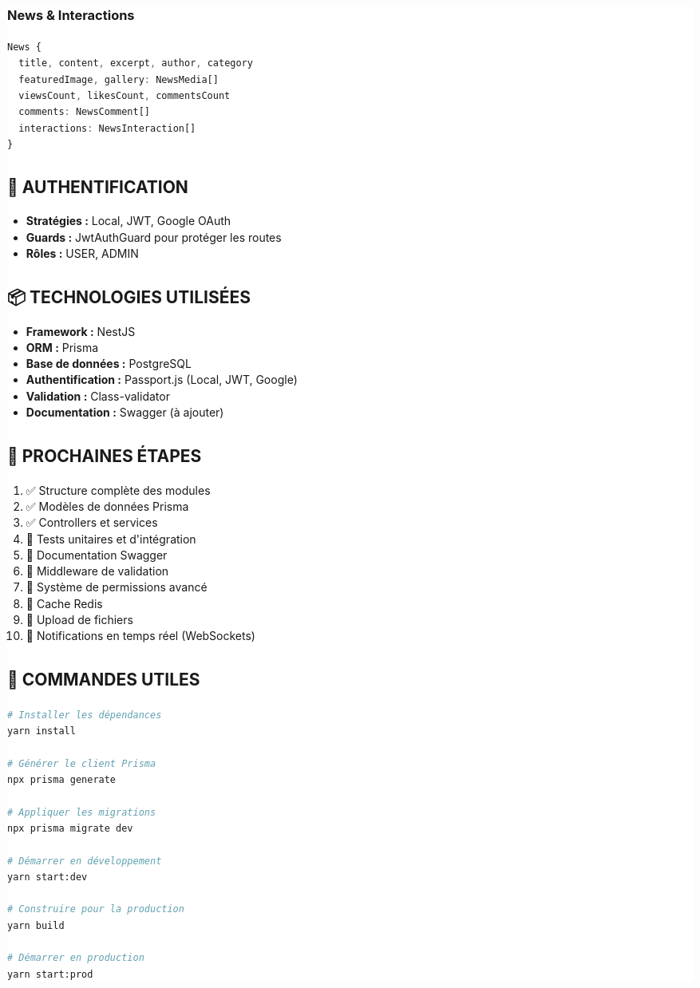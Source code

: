 
### **News & Interactions**
```typescript
News {
  title, content, excerpt, author, category
  featuredImage, gallery: NewsMedia[]
  viewsCount, likesCount, commentsCount
  comments: NewsComment[]
  interactions: NewsInteraction[]
}
```

## **🔐 AUTHENTIFICATION**

- **Stratégies :** Local, JWT, Google OAuth
- **Guards :** JwtAuthGuard pour protéger les routes
- **Rôles :** USER, ADMIN

## **📦 TECHNOLOGIES UTILISÉES**

- **Framework :** NestJS
- **ORM :** Prisma
- **Base de données :** PostgreSQL
- **Authentification :** Passport.js (Local, JWT, Google)
- **Validation :** Class-validator
- **Documentation :** Swagger (à ajouter)

## **🚀 PROCHAINES ÉTAPES**

1. ✅ Structure complète des modules
2. ✅ Modèles de données Prisma
3. ✅ Controllers et services
4. 🔄 Tests unitaires et d'intégration
5. 🔄 Documentation Swagger
6. 🔄 Middleware de validation
7. 🔄 Système de permissions avancé
8. 🔄 Cache Redis
9. 🔄 Upload de fichiers
10. 🔄 Notifications en temps réel (WebSockets)

## **🔧 COMMANDES UTILES**

```bash
# Installer les dépendances
yarn install

# Générer le client Prisma
npx prisma generate

# Appliquer les migrations
npx prisma migrate dev

# Démarrer en développement
yarn start:dev

# Construire pour la production
yarn build

# Démarrer en production
yarn start:prod
``` 